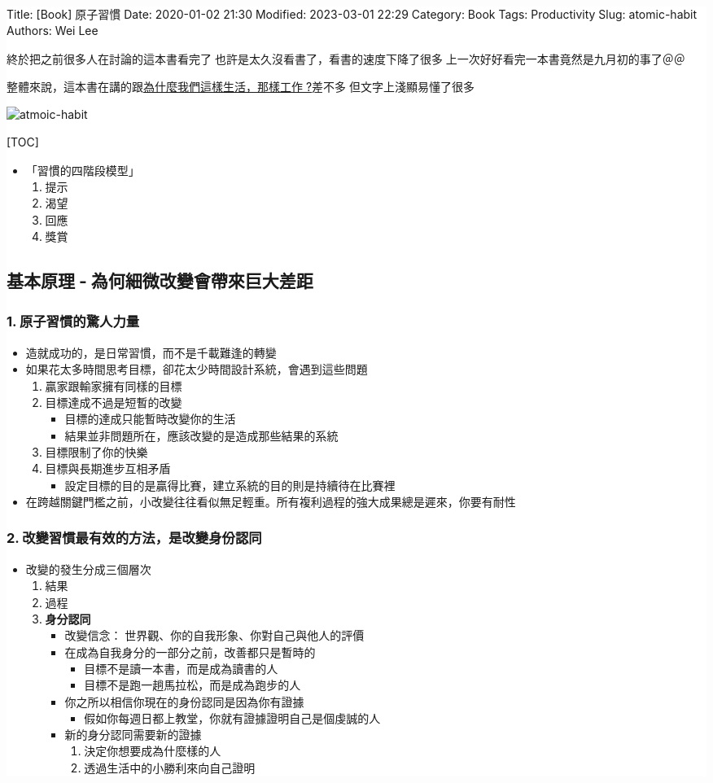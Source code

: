 Title: [Book] 原子習慣
Date: 2020-01-02 21:30
Modified: 2023-03-01 22:29
Category: Book
Tags: Productivity
Slug: atomic-habit
Authors: Wei Lee

終於把之前很多人在討論的這本書看完了
也許是太久沒看書了，看書的速度下降了很多
上一次好好看完一本書竟然是九月初的事了＠＠

整體來說，這本書在講的跟[為什麼我們這樣生活，那樣工作 ?]({filename}/posts/book/2015/08-the-power-of-habit.md)差不多
但文字上淺顯易懂了很多

![atmoic-habit](/images/books/atmoic-habit.jpg)



[TOC]

* 「習慣的四階段模型」
    1. 提示
    2. 渴望
    3. 回應
    4. 獎賞

## 基本原理 - 為何細微改變會帶來巨大差距
### 1. 原子習慣的驚人力量
* 造就成功的，是日常習慣，而不是千載難逢的轉變
* 如果花太多時間思考目標，卻花太少時間設計系統，會遇到這些問題
    1. 贏家跟輸家擁有同樣的目標
    2. 目標達成不過是短暫的改變
        * 目標的達成只能暫時改變你的生活
        * 結果並非問題所在，應該改變的是造成那些結果的系統
    3. 目標限制了你的快樂
    4. 目標與長期進步互相矛盾
        * 設定目標的目的是贏得比賽，建立系統的目的則是持續待在比賽裡
* 在跨越關鍵門檻之前，小改變往往看似無足輕重。所有複利過程的強大成果總是遲來，你要有耐性

### 2. 改變習慣最有效的方法，是改變身份認同
* 改變的發生分成三個層次
    1. 結果
    2. 過程
    3. **身分認同**
        * 改變信念： 世界觀、你的自我形象、你對自己與他人的評價
        * 在成為自我身分的一部分之前，改善都只是暫時的
            * 目標不是讀一本書，而是成為讀書的人
            * 目標不是跑一趟馬拉松，而是成為跑步的人
        * 你之所以相信你現在的身份認同是因為你有證據
            * 假如你每週日都上教堂，你就有證據證明自己是個虔誠的人
        * 新的身分認同需要新的證據
            1. 決定你想要成為什麼樣的人
            2. 透過生活中的小勝利來向自己證明
